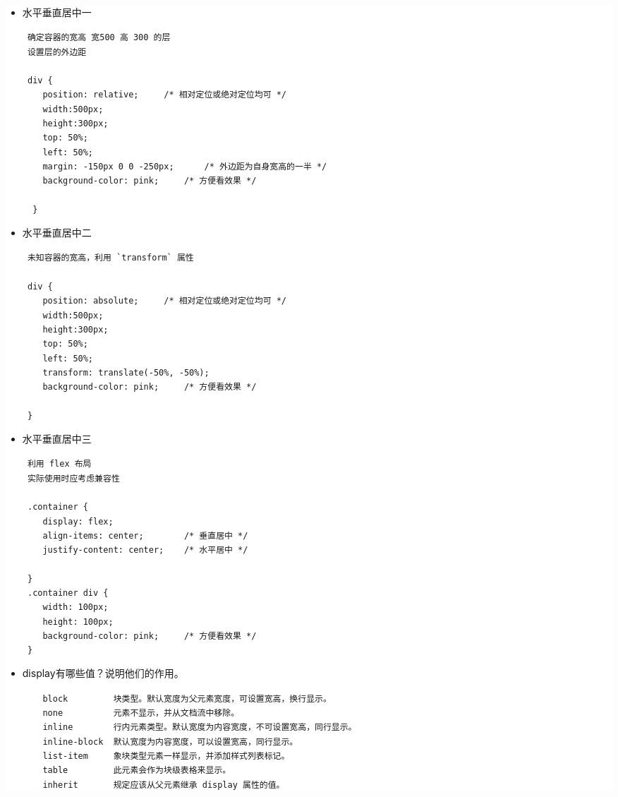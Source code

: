   - 水平垂直居中一

    ```
     确定容器的宽高 宽500 高 300 的层
     设置层的外边距
    
     div {
     	position: relative;		/* 相对定位或绝对定位均可 */
     	width:500px;
     	height:300px;
     	top: 50%;
     	left: 50%;
     	margin: -150px 0 0 -250px;     	/* 外边距为自身宽高的一半 */
     	background-color: pink;	 	/* 方便看效果 */
    
      }
    ```

  - 水平垂直居中二

    ```
     未知容器的宽高，利用 `transform` 属性
    
     div {
     	position: absolute;		/* 相对定位或绝对定位均可 */
     	width:500px;
     	height:300px;
     	top: 50%;
     	left: 50%;
     	transform: translate(-50%, -50%);
     	background-color: pink;	 	/* 方便看效果 */
    
     }
    ```

  - 水平垂直居中三

    ```
     利用 flex 布局
     实际使用时应考虑兼容性
    
     .container {
     	display: flex;
     	align-items: center; 		/* 垂直居中 */
     	justify-content: center;	/* 水平居中 */
    
     }
     .container div {
     	width: 100px;
     	height: 100px;
     	background-color: pink;		/* 方便看效果 */
     }  
    ```

- display有哪些值？说明他们的作用。

  ```
      block       	块类型。默认宽度为父元素宽度，可设置宽高，换行显示。
      none        	元素不显示，并从文档流中移除。
      inline      	行内元素类型。默认宽度为内容宽度，不可设置宽高，同行显示。
      inline-block  默认宽度为内容宽度，可以设置宽高，同行显示。
      list-item   	象块类型元素一样显示，并添加样式列表标记。
      table       	此元素会作为块级表格来显示。
      inherit     	规定应该从父元素继承 display 属性的值。
  ```
